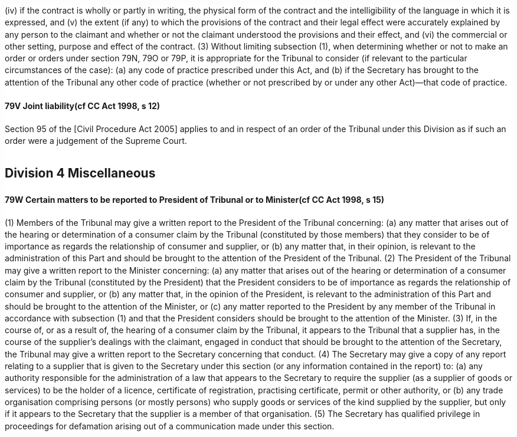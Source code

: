   (iv) if the contract is wholly or partly in writing, the physical form of the contract and the intelligibility of the language in which it is expressed, and
  (v) the extent (if any) to which the provisions of the contract and their legal effect were accurately explained by any person to the claimant and whether or not the claimant understood the provisions and their effect, and
  (vi) the commercial or other setting, purpose and effect of the contract.
(3) Without limiting subsection (1), when determining whether or not to make an order or orders under section 79N, 79O or 79P, it is appropriate for the Tribunal to consider (if relevant to the particular circumstances of the case):
(a) any code of practice prescribed under this Act, and
(b) if the Secretary has brought to the attention of the Tribunal any other code of practice (whether or not prescribed by or under any other Act)—that code of practice.


#### 79V   Joint liability(cf CC Act 1998, s 12)
Section 95 of the [Civil Procedure Act 2005] applies to and in respect of an order of the Tribunal under this Division as if such an order were a judgement of the Supreme Court.


Division 4 Miscellaneous
-------------------------------------------------------------------------------


#### 79W   Certain matters to be reported to President of Tribunal or to Minister(cf CC Act 1998, s 15)
(1) Members of the Tribunal may give a written report to the President of the Tribunal concerning:
(a) any matter that arises out of the hearing or determination of a consumer claim by the Tribunal (constituted by those members) that they consider to be of importance as regards the relationship of consumer and supplier, or
(b) any matter that, in their opinion, is relevant to the administration of this Part and should be brought to the attention of the President of the Tribunal.
(2) The President of the Tribunal may give a written report to the Minister concerning:
(a) any matter that arises out of the hearing or determination of a consumer claim by the Tribunal (constituted by the President) that the President considers to be of importance as regards the relationship of consumer and supplier, or
(b) any matter that, in the opinion of the President, is relevant to the administration of this Part and should be brought to the attention of the Minister, or
(c) any matter reported to the President by any member of the Tribunal in accordance with subsection (1) and that the President considers should be brought to the attention of the Minister.
(3) If, in the course of, or as a result of, the hearing of a consumer claim by the Tribunal, it appears to the Tribunal that a supplier has, in the course of the supplier’s dealings with the claimant, engaged in conduct that should be brought to the attention of the Secretary, the Tribunal may give a written report to the Secretary concerning that conduct.
(4) The Secretary may give a copy of any report relating to a supplier that is given to the Secretary under this section (or any information contained in the report) to:
(a) any authority responsible for the administration of a law that appears to the Secretary to require the supplier (as a supplier of goods or services) to be the holder of a licence, certificate of registration, practising certificate, permit or other authority, or
(b) any trade organisation comprising persons (or mostly persons) who supply goods or services of the kind supplied by the supplier, but only if it appears to the Secretary that the supplier is a member of that organisation.
(5) The Secretary has qualified privilege in proceedings for defamation arising out of a communication made under this section.

